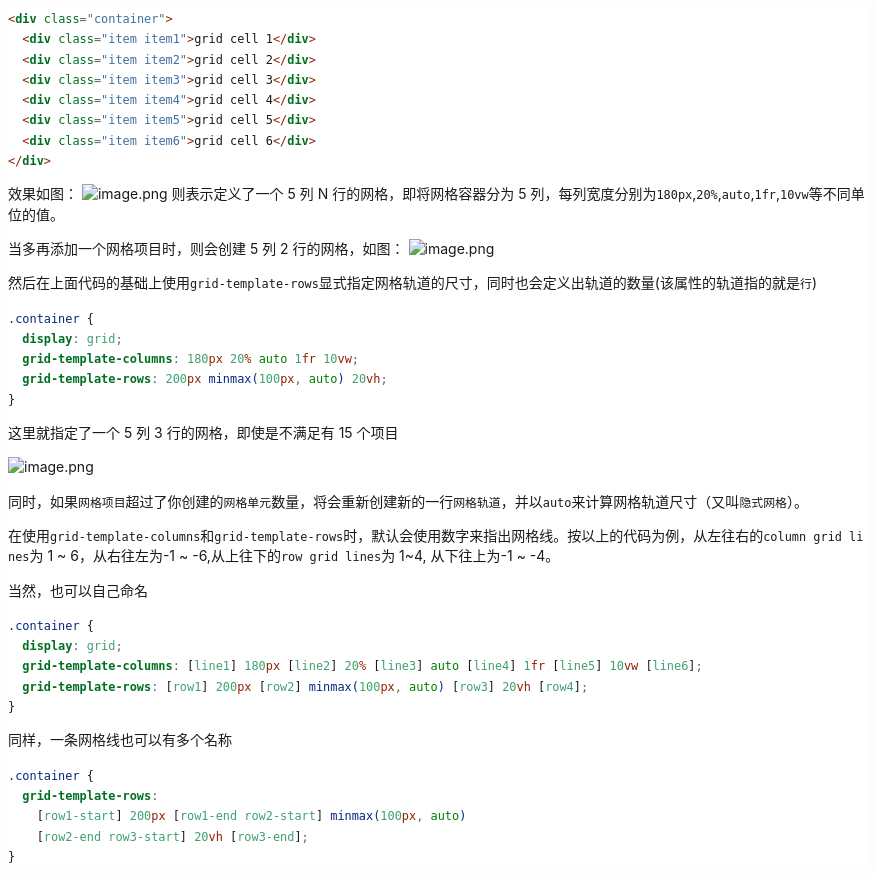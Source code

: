 ```html
<div class="container">
  <div class="item item1">grid cell 1</div>
  <div class="item item2">grid cell 2</div>
  <div class="item item3">grid cell 3</div>
  <div class="item item4">grid cell 4</div>
  <div class="item item5">grid cell 5</div>
  <div class="item item6">grid cell 6</div>
</div>
```

效果如图：
![image.png](https://p9-juejin.byteimg.com/tos-cn-i-k3u1fbpfcp/255bb230e8434b0b9114e85b25703fd4~tplv-k3u1fbpfcp-watermark.image?)
则表示定义了一个 5 列 N 行的网格，即将网格容器分为 5 列，每列宽度分别为`180px`,`20%`,`auto`,`1fr`,`10vw`等不同单位的值。

当多再添加一个网格项目时，则会创建 5 列 2 行的网格，如图：
![image.png](https://p9-juejin.byteimg.com/tos-cn-i-k3u1fbpfcp/bd461fb790d149c98f0048879324bf8d~tplv-k3u1fbpfcp-watermark.image?)

然后在上面代码的基础上使用`grid-template-rows`显式指定网格轨道的尺寸，同时也会定义出轨道的数量(该属性的轨道指的就是`行`)

```css
.container {
  display: grid;
  grid-template-columns: 180px 20% auto 1fr 10vw;
  grid-template-rows: 200px minmax(100px, auto) 20vh;
}
```

这里就指定了一个 5 列 3 行的网格，即使是不满足有 15 个项目

![image.png](https://p1-juejin.byteimg.com/tos-cn-i-k3u1fbpfcp/4b78a74edcdb47efa90fbf8993ba7427~tplv-k3u1fbpfcp-watermark.image?)

同时，如果`网格项目`超过了你创建的`网格单元`数量，将会重新创建新的一行`网格轨道`，并以`auto`来计算网格轨道尺寸（又叫`隐式网格`）。

在使用`grid-template-columns`和`grid-template-rows`时，默认会使用数字来指出网格线。按以上的代码为例，从左往右的`column grid lines`为 1 ~ 6，从右往左为-1 ~ -6,从上往下的`row grid lines`为 1~4, 从下往上为-1 ~ -4。

当然，也可以自己命名

```css
.container {
  display: grid;
  grid-template-columns: [line1] 180px [line2] 20% [line3] auto [line4] 1fr [line5] 10vw [line6];
  grid-template-rows: [row1] 200px [row2] minmax(100px, auto) [row3] 20vh [row4];
}
```

同样，一条网格线也可以有多个名称

```css
.container {
  grid-template-rows:
    [row1-start] 200px [row1-end row2-start] minmax(100px, auto)
    [row2-end row3-start] 20vh [row3-end];
}
```
